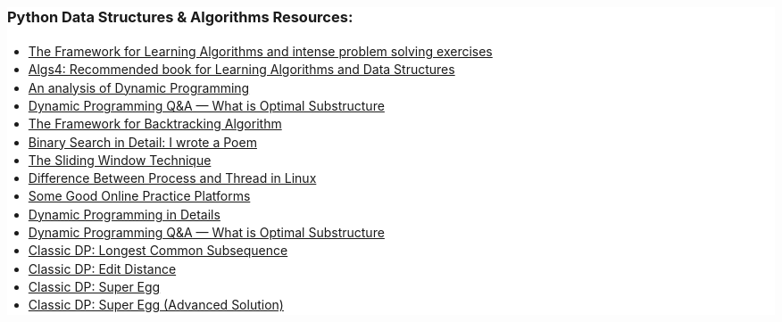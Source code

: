 ### Python Data Structures & Algorithms Resources:

-   <span id="b2ea"><a href="https://72a70b9d-739e-477a-bd84-85357c883a09.vscode-webview-test.com/vscode-resource/file///c:/MY-WEB-DEV/_JOB-SEARCH/03-Interview-Prep/01-reference-guides/think_like_computer/Framework%20and%20thoughts%20about%20learning%20data%20structure%20and%20algorithm.md" class="markup--anchor markup--li-anchor">The Framework for Learning Algorithms and intense problem solving exercises</a></span>
-   <span id="4075"><a href="https://72a70b9d-739e-477a-bd84-85357c883a09.vscode-webview-test.com/vscode-resource/file///c:/MY-WEB-DEV/_JOB-SEARCH/03-Interview-Prep/01-reference-guides/think_like_computer/why_i_recommend_algs4.md" class="markup--anchor markup--li-anchor">Algs4: Recommended book for Learning Algorithms and Data Structures</a></span>
-   <span id="277c"><a href="https://72a70b9d-739e-477a-bd84-85357c883a09.vscode-webview-test.com/vscode-resource/file///c:/MY-WEB-DEV/_JOB-SEARCH/03-Interview-Prep/01-reference-guides/dynamic_programming/AnalysisOfDynamicProgramming.md" class="markup--anchor markup--li-anchor">An analysis of Dynamic Programming</a></span>
-   <span id="5401"><a href="https://72a70b9d-739e-477a-bd84-85357c883a09.vscode-webview-test.com/vscode-resource/file///c:/MY-WEB-DEV/_JOB-SEARCH/03-Interview-Prep/01-reference-guides/dynamic_programming/OptimalSubstructure.md" class="markup--anchor markup--li-anchor">Dynamic Programming Q&amp;A — What is Optimal Substructure</a></span>
-   <span id="9c28"><a href="https://72a70b9d-739e-477a-bd84-85357c883a09.vscode-webview-test.com/vscode-resource/file///c:/MY-WEB-DEV/_JOB-SEARCH/03-Interview-Prep/01-reference-guides/think_like_computer/DetailsaboutBacktracking.md" class="markup--anchor markup--li-anchor">The Framework for Backtracking Algorithm</a></span>
-   <span id="d786"><a href="https://72a70b9d-739e-477a-bd84-85357c883a09.vscode-webview-test.com/vscode-resource/file///c:/MY-WEB-DEV/_JOB-SEARCH/03-Interview-Prep/01-reference-guides/think_like_computer/DetailedBinarySearch.md" class="markup--anchor markup--li-anchor">Binary Search in Detail: I wrote a Poem</a></span>
-   <span id="1239"><a href="https://72a70b9d-739e-477a-bd84-85357c883a09.vscode-webview-test.com/vscode-resource/file///c:/MY-WEB-DEV/_JOB-SEARCH/03-Interview-Prep/01-reference-guides/think_like_computer/SlidingWindowTechnique.md" class="markup--anchor markup--li-anchor">The Sliding Window Technique</a></span>
-   <span id="bfaf"><a href="https://72a70b9d-739e-477a-bd84-85357c883a09.vscode-webview-test.com/vscode-resource/file///c:/MY-WEB-DEV/_JOB-SEARCH/03-Interview-Prep/01-reference-guides/common_knowledge/linuxProcess.md" class="markup--anchor markup--li-anchor">Difference Between Process and Thread in Linux</a></span>
-   <span id="6d97"><a href="https://72a70b9d-739e-477a-bd84-85357c883a09.vscode-webview-test.com/vscode-resource/file///c:/MY-WEB-DEV/_JOB-SEARCH/03-Interview-Prep/01-reference-guides/common_knowledge/OnlinePraticePlatform.md" class="markup--anchor markup--li-anchor">Some Good Online Practice Platforms</a></span>
-   <span id="9583"><a href="https://72a70b9d-739e-477a-bd84-85357c883a09.vscode-webview-test.com/vscode-resource/file///c:/MY-WEB-DEV/_JOB-SEARCH/03-Interview-Prep/01-reference-guides/dynamic_programming/AnalysisOfDynamicProgramming.md" class="markup--anchor markup--li-anchor">Dynamic Programming in Details</a></span>
-   <span id="4d54"><a href="https://72a70b9d-739e-477a-bd84-85357c883a09.vscode-webview-test.com/vscode-resource/file///c:/MY-WEB-DEV/_JOB-SEARCH/03-Interview-Prep/01-reference-guides/dynamic_programming/OptimalSubstructure.md" class="markup--anchor markup--li-anchor">Dynamic Programming Q&amp;A — What is Optimal Substructure</a></span>
-   <span id="183e"><a href="https://72a70b9d-739e-477a-bd84-85357c883a09.vscode-webview-test.com/vscode-resource/file///c:/MY-WEB-DEV/_JOB-SEARCH/03-Interview-Prep/01-reference-guides/dynamic_programming/LongestCommonSubsequence.md" class="markup--anchor markup--li-anchor">Classic DP: Longest Common Subsequence</a></span>
-   <span id="3dca"><a href="https://72a70b9d-739e-477a-bd84-85357c883a09.vscode-webview-test.com/vscode-resource/file///c:/MY-WEB-DEV/_JOB-SEARCH/03-Interview-Prep/01-reference-guides/dynamic_programming/EditDistance.md" class="markup--anchor markup--li-anchor">Classic DP: Edit Distance</a></span>
-   <span id="9429"><a href="https://72a70b9d-739e-477a-bd84-85357c883a09.vscode-webview-test.com/vscode-resource/file///c:/MY-WEB-DEV/_JOB-SEARCH/03-Interview-Prep/01-reference-guides/dynamic_programming/ThrowingEggsinHighBuildings.md" class="markup--anchor markup--li-anchor">Classic DP: Super Egg</a></span>
-   <span id="cf8d"><a href="https://72a70b9d-739e-477a-bd84-85357c883a09.vscode-webview-test.com/vscode-resource/file///c:/MY-WEB-DEV/_JOB-SEARCH/03-Interview-Prep/01-reference-guides/dynamic_programming/SuperEggDropAdvanced.md" class="markup--anchor markup--li-anchor">Classic DP: Super Egg (Advanced Solution)</a></span>